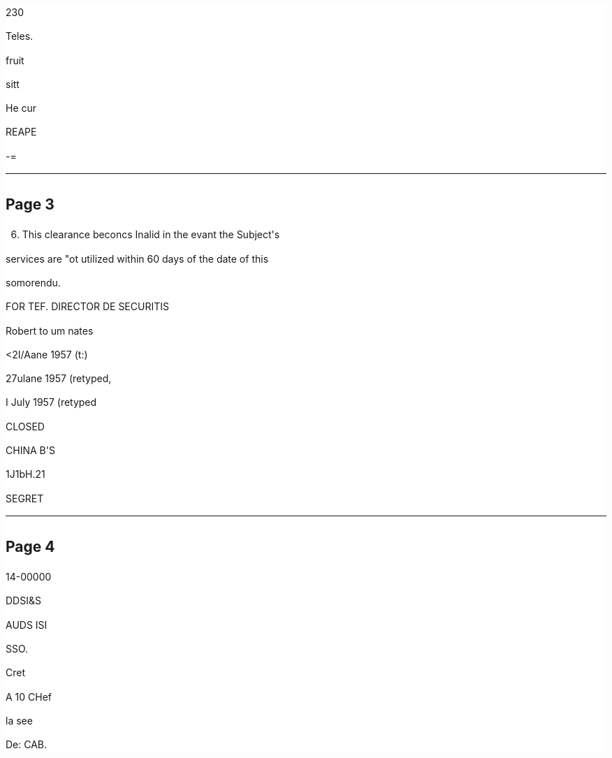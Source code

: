 230

Teles.

fruit

sitt

He cur

REAPE

-=

---

## Page 3

6. This clearance beconcs Inalid in the evant the Subject's

services are "ot utilized within 60 days of the date of this

somorendu.

FOR TEF. DIRECTOR DE SECURITIS

Robert to um nates

<2I/Aane 1957 (t:)

27ulane 1957 (retyped,

I July 1957 (retyped

CLOSED

CHINA B'S

1J1bH.21

SEGRET

---

## Page 4

14-00000

DDSI&S

AUDS ISI

SSO.

Cret

A 10 CHef

la see

De: CAB.
